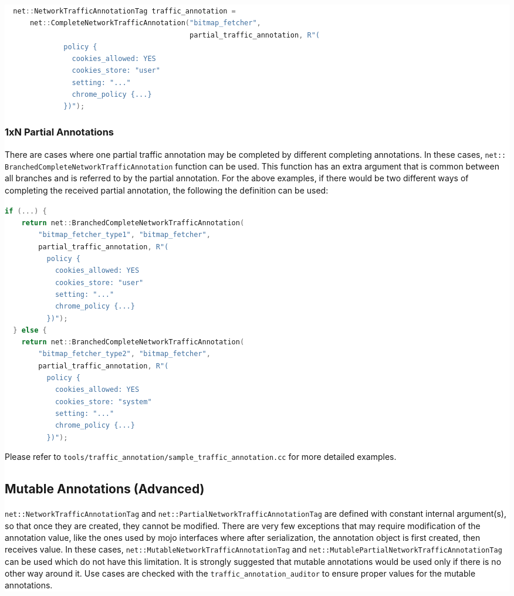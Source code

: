 ```cpp
  net::NetworkTrafficAnnotationTag traffic_annotation =
      net::CompleteNetworkTrafficAnnotation("bitmap_fetcher",
                                            partial_traffic_annotation, R"(
              policy {
                cookies_allowed: YES
                cookies_store: "user"
                setting: "..."
                chrome_policy {...}
              })");
```

### 1xN Partial Annotations
There are cases where one partial traffic annotation may be completed by
different completing annotations. In these cases,
`net::BranchedCompleteNetworkTrafficAnnotation` function can be used. This
function has an extra argument that is common between all branches and is
referred to by the partial annotation. For the above examples, if there would be
two different ways of completing the received partial annotation, the following
the definition can be used:

```cpp
if (...) {
    return net::BranchedCompleteNetworkTrafficAnnotation(
        "bitmap_fetcher_type1", "bitmap_fetcher",
        partial_traffic_annotation, R"(
          policy {
            cookies_allowed: YES
            cookies_store: "user"
            setting: "..."
            chrome_policy {...}
          })");
  } else {
    return net::BranchedCompleteNetworkTrafficAnnotation(
        "bitmap_fetcher_type2", "bitmap_fetcher",
        partial_traffic_annotation, R"(
          policy {
            cookies_allowed: YES
            cookies_store: "system"
            setting: "..."
            chrome_policy {...}
          })");
```

Please refer to `tools/traffic_annotation/sample_traffic_annotation.cc` for more
detailed examples.


## Mutable Annotations (Advanced)

`net::NetworkTrafficAnnotationTag` and `net::PartialNetworkTrafficAnnotationTag`
are defined with constant internal argument(s), so that once they are created,
they cannot be modified. There are very few exceptions that may require
modification of the annotation value, like the ones used by mojo interfaces
where after serialization, the annotation object is first created, then receives
value. In these cases, `net::MutableNetworkTrafficAnnotationTag` and
`net::MutablePartialNetworkTrafficAnnotationTag` can be used which do not have
this limitation. It is strongly suggested that mutable annotations would be used
only if there is no other way around it. Use cases are checked with the
`traffic_annotation_auditor` to ensure proper values for the mutable
annotations.
